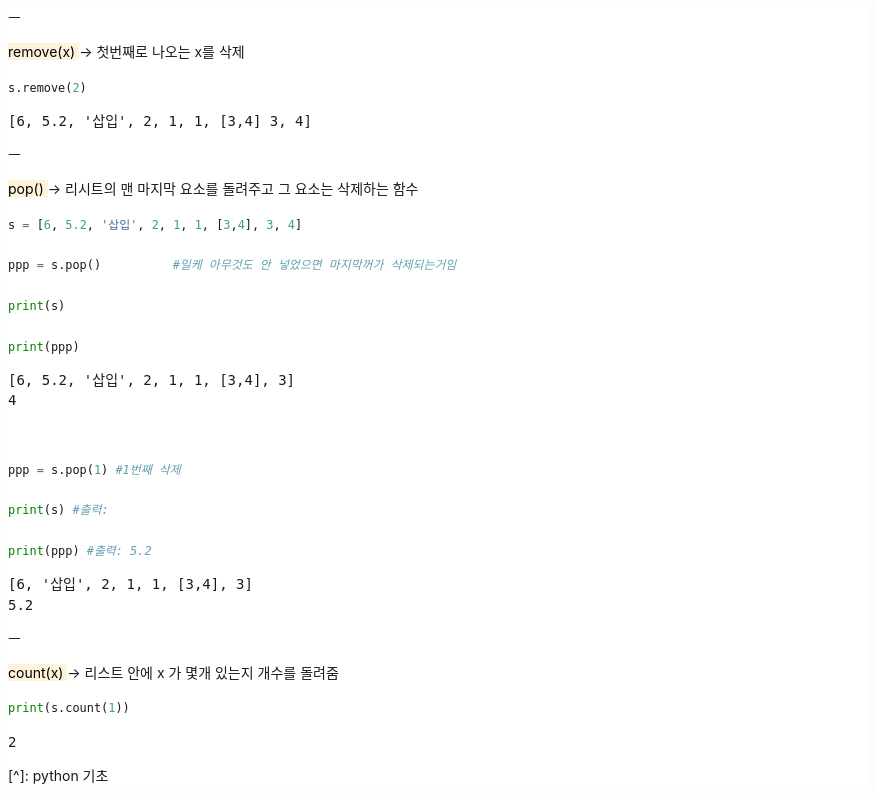 ㅡ

<span style=" background: linear-gradient(to top, #FFF3DC 100%, transparent 10%)"><span style="color:black">remove(x)     </span></span> -> 첫번째로 나오는 x를 삭제

```python
s.remove(2)
```

<pre>
[6, 5.2, '삽입', 2, 1, 1, [3,4] 3, 4]
</pre>

ㅡ

<span style=" background: linear-gradient(to top, #FFF3DC 100%, transparent 10%)"><span style="color:black">pop()      </span></span>     -> 리시트의 맨 마지막 요소를 돌려주고 그 요소는 삭제하는 함수

```python
s = [6, 5.2, '삽입', 2, 1, 1, [3,4], 3, 4]

ppp = s.pop()          #일케 아무것도 안 넣었으면 마지막꺼가 삭제되는거임

print(s) 

print(ppp) 
```

<pre>
[6, 5.2, '삽입', 2, 1, 1, [3,4], 3]
4
</pre>

<br/>

```python
ppp = s.pop(1) #1번째 삭제

print(s) #출력: 

print(ppp) #출력: 5.2
```

<pre>
[6, '삽입', 2, 1, 1, [3,4], 3]
5.2
</pre>

ㅡ

<span style=" background: linear-gradient(to top, #FFF3DC 100%, transparent 10%)"><span style="color:black">count(x)      </span></span>     -> 리스트 안에 x 가 몇개 있는지 개수를 돌려줌

```python
print(s.count(1))
```

<pre>
2    
</pre>


[^]: python 기초